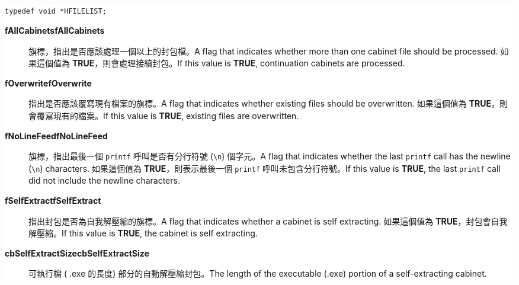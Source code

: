 `typedef void *HFILELIST;`

</dd> <dt>

<span data-ttu-id="b7567-115">**fAllCabinets**</span><span class="sxs-lookup"><span data-stu-id="b7567-115">**fAllCabinets**</span></span>
</dt> <dd>

<span data-ttu-id="b7567-116">旗標，指出是否應該處理一個以上的封包檔。</span><span class="sxs-lookup"><span data-stu-id="b7567-116">A flag that indicates whether more than one cabinet file should be processed.</span></span> <span data-ttu-id="b7567-117">如果這個值為 **TRUE**，則會處理接續封包。</span><span class="sxs-lookup"><span data-stu-id="b7567-117">If this value is **TRUE**, continuation cabinets are processed.</span></span>

</dd> <dt>

<span data-ttu-id="b7567-118">**fOverwrite**</span><span class="sxs-lookup"><span data-stu-id="b7567-118">**fOverwrite**</span></span>
</dt> <dd>

<span data-ttu-id="b7567-119">指出是否應該覆寫現有檔案的旗標。</span><span class="sxs-lookup"><span data-stu-id="b7567-119">A flag that indicates whether existing files should be overwritten.</span></span> <span data-ttu-id="b7567-120">如果這個值為 **TRUE**，則會覆寫現有的檔案。</span><span class="sxs-lookup"><span data-stu-id="b7567-120">If this value is **TRUE**, existing files are overwritten.</span></span>

</dd> <dt>

<span data-ttu-id="b7567-121">**fNoLineFeed**</span><span class="sxs-lookup"><span data-stu-id="b7567-121">**fNoLineFeed**</span></span>
</dt> <dd>

<span data-ttu-id="b7567-122">旗標，指出最後一個 `printf` 呼叫是否有分行符號 (`\n`) 個字元。</span><span class="sxs-lookup"><span data-stu-id="b7567-122">A flag that indicates whether the last `printf` call has the newline (`\n`) characters.</span></span> <span data-ttu-id="b7567-123">如果這個值為 **TRUE**，則表示最後一個 `printf` 呼叫未包含分行符號。</span><span class="sxs-lookup"><span data-stu-id="b7567-123">If this value is **TRUE**, the last `printf` call did not include the newline characters.</span></span>

</dd> <dt>

<span data-ttu-id="b7567-124">**fSelfExtract**</span><span class="sxs-lookup"><span data-stu-id="b7567-124">**fSelfExtract**</span></span>
</dt> <dd>

<span data-ttu-id="b7567-125">指出封包是否為自我解壓縮的旗標。</span><span class="sxs-lookup"><span data-stu-id="b7567-125">A flag that indicates whether a cabinet is self extracting.</span></span> <span data-ttu-id="b7567-126">如果這個值為 **TRUE**，封包會自我解壓縮。</span><span class="sxs-lookup"><span data-stu-id="b7567-126">If this value is **TRUE**, the cabinet is self extracting.</span></span>

</dd> <dt>

<span data-ttu-id="b7567-127">**cbSelfExtractSize**</span><span class="sxs-lookup"><span data-stu-id="b7567-127">**cbSelfExtractSize**</span></span>
</dt> <dd>

<span data-ttu-id="b7567-128">可執行檔 ( .exe 的長度) 部分的自動解壓縮封包。</span><span class="sxs-lookup"><span data-stu-id="b7567-128">The length of the executable (.exe) portion of a self-extracting cabinet.</span></span>

</dd> <dt>
